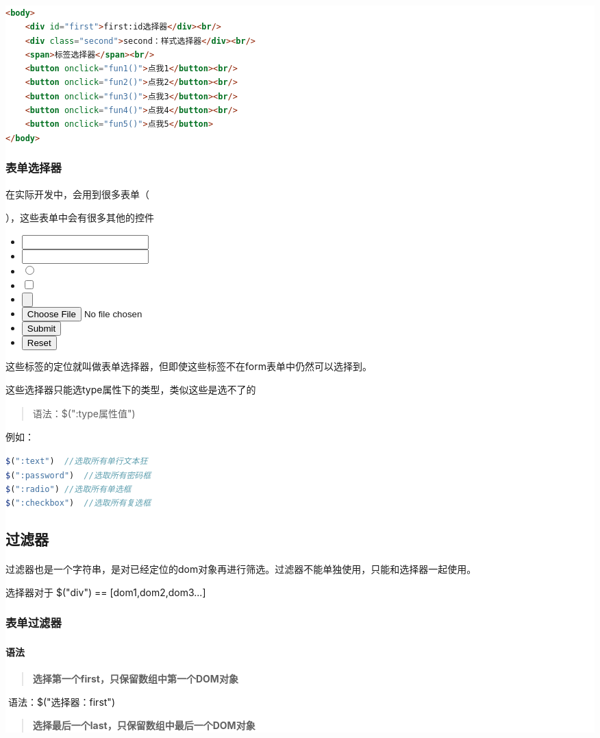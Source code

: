 ```html
<body>
	<div id="first">first:id选择器</div><br/>
	<div class="second">second：样式选择器</div><br/>
	<span>标签选择器</span><br/>
	<button onclick="fun1()">点我1</button><br/>
	<button onclick="fun2()">点我2</button><br/>
	<button onclick="fun3()">点我3</button><br/>
    <button onclick="fun4()">点我4</button><br/>
    <button onclick="fun5()">点我5</button>
</body>
```

### 表单选择器

在实际开发中，会用到很多表单（<form>），这些表单中会有很多其他的控件

- <input type="text" >
- <input type="password" >
- <input type="radio" >
- <input type="checkbox" >
- <input type="button" >
- <input type="file" >
- <input type="submit" >
- <input type="reset" >

这些标签的定位就叫做表单选择器，但即使这些标签不在form表单中仍然可以选择到。

这些选择器只能选type属性下的类型，类似<tr>这些是选不了的

> 语法：$(":type属性值")

例如：

```js
$(":text")	//选取所有单行文本狂
$(":password")  //选取所有密码框
$(":radio")	//选取所有单选框
$(":checkbox")	//选取所有复选框
```

## 过滤器

过滤器也是一个字符串，是对已经定位的dom对象再进行筛选。过滤器不能单独使用，只能和选择器一起使用。

选择器对于 $("div") == [dom1,dom2,dom3...]

### 表单过滤器

#### 语法

> **选择第一个first，只保留数组中第一个DOM对象**

​	语法：$("选择器：first")

> **选择最后一个last，只保留数组中最后一个DOM对象**
